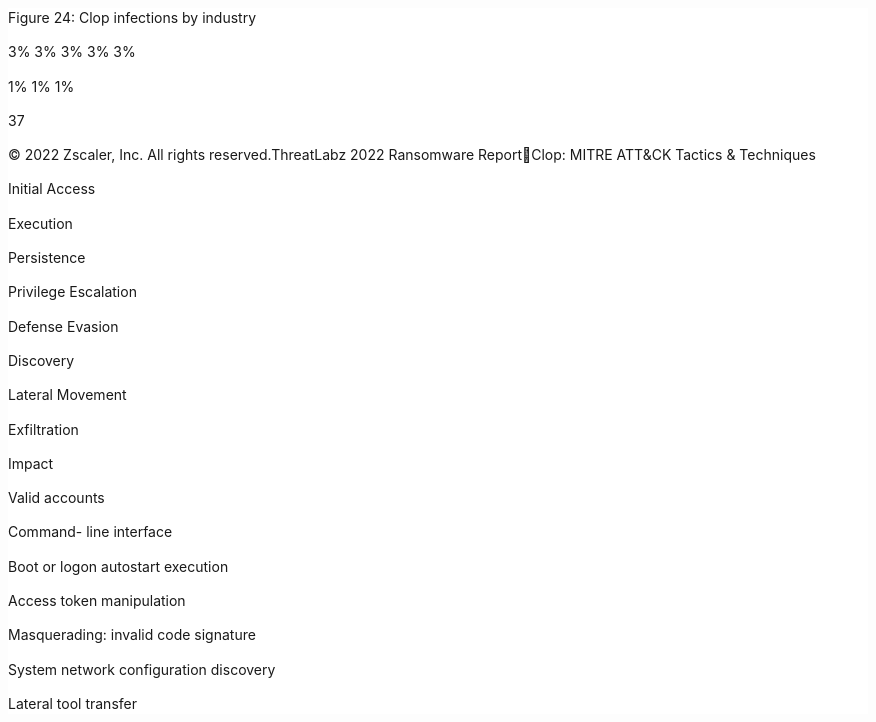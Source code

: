 
Figure 24: Clop infections by industry

3%
3%
3%
3%
3%

1%
1%
1%

37

© 2022 Zscaler, Inc. All rights reserved.ThreatLabz 2022 Ransomware ReportClop: MITRE ATT\&CK Tactics \& Techniques

Initial 
Access

Execution

Persistence

Privilege 
Escalation

Defense 
Evasion

Discovery

Lateral 
Movement

Exfiltration

Impact

Valid accounts

Command\- 
line interface

Boot or logon 
autostart 
execution

Access token 
manipulation

Masquerading: 
invalid code 
signature

System network 
configuration 
discovery

Lateral tool 
transfer
